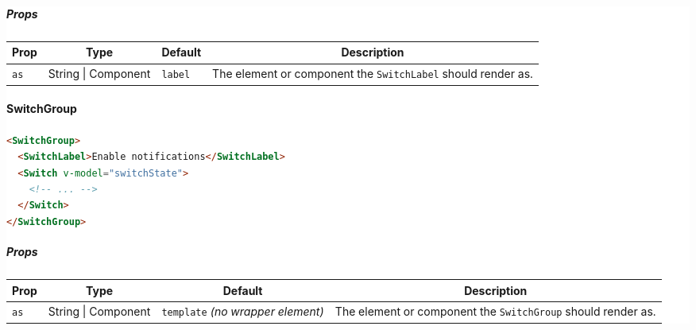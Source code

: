 ##### Props

| Prop | Type                | Default | Description                                                  |
| ---- | ------------------- | ------- | ------------------------------------------------------------ |
| `as` | String \| Component | `label` | The element or component the `SwitchLabel` should render as. |

#### SwitchGroup

```html
<SwitchGroup>
  <SwitchLabel>Enable notifications</SwitchLabel>
  <Switch v-model="switchState">
    <!-- ... -->
  </Switch>
</SwitchGroup>
```

##### Props

| Prop | Type                | Default                           | Description                                                  |
| ---- | ------------------- | --------------------------------- | ------------------------------------------------------------ |
| `as` | String \| Component | `template` _(no wrapper element)_ | The element or component the `SwitchGroup` should render as. |
